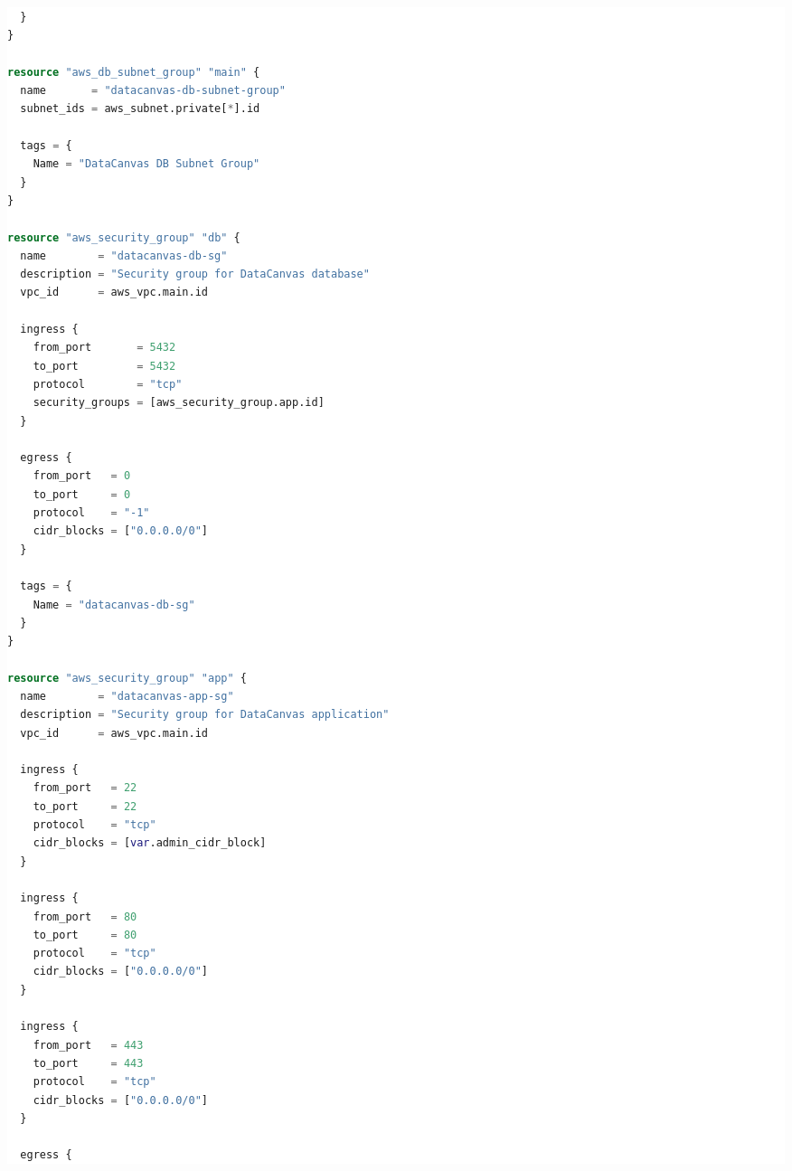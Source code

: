 ```terraform
  }
}

resource "aws_db_subnet_group" "main" {
  name       = "datacanvas-db-subnet-group"
  subnet_ids = aws_subnet.private[*].id
  
  tags = {
    Name = "DataCanvas DB Subnet Group"
  }
}

resource "aws_security_group" "db" {
  name        = "datacanvas-db-sg"
  description = "Security group for DataCanvas database"
  vpc_id      = aws_vpc.main.id
  
  ingress {
    from_port       = 5432
    to_port         = 5432
    protocol        = "tcp"
    security_groups = [aws_security_group.app.id]
  }
  
  egress {
    from_port   = 0
    to_port     = 0
    protocol    = "-1"
    cidr_blocks = ["0.0.0.0/0"]
  }
  
  tags = {
    Name = "datacanvas-db-sg"
  }
}

resource "aws_security_group" "app" {
  name        = "datacanvas-app-sg"
  description = "Security group for DataCanvas application"
  vpc_id      = aws_vpc.main.id
  
  ingress {
    from_port   = 22
    to_port     = 22
    protocol    = "tcp"
    cidr_blocks = [var.admin_cidr_block]
  }
  
  ingress {
    from_port   = 80
    to_port     = 80
    protocol    = "tcp"
    cidr_blocks = ["0.0.0.0/0"]
  }
  
  ingress {
    from_port   = 443
    to_port     = 443
    protocol    = "tcp"
    cidr_blocks = ["0.0.0.0/0"]
  }
  
  egress {
```